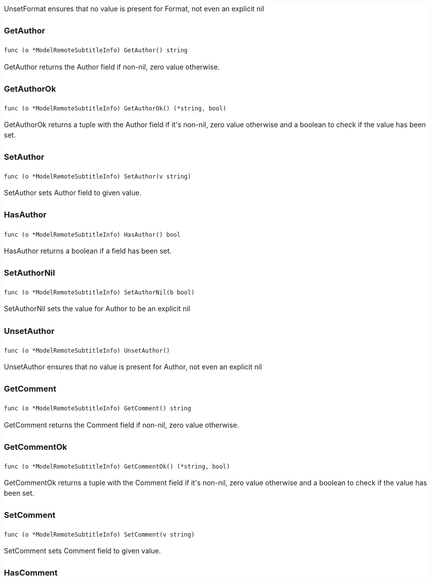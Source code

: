 UnsetFormat ensures that no value is present for Format, not even an explicit nil
### GetAuthor

`func (o *ModelRemoteSubtitleInfo) GetAuthor() string`

GetAuthor returns the Author field if non-nil, zero value otherwise.

### GetAuthorOk

`func (o *ModelRemoteSubtitleInfo) GetAuthorOk() (*string, bool)`

GetAuthorOk returns a tuple with the Author field if it's non-nil, zero value otherwise
and a boolean to check if the value has been set.

### SetAuthor

`func (o *ModelRemoteSubtitleInfo) SetAuthor(v string)`

SetAuthor sets Author field to given value.

### HasAuthor

`func (o *ModelRemoteSubtitleInfo) HasAuthor() bool`

HasAuthor returns a boolean if a field has been set.

### SetAuthorNil

`func (o *ModelRemoteSubtitleInfo) SetAuthorNil(b bool)`

 SetAuthorNil sets the value for Author to be an explicit nil

### UnsetAuthor
`func (o *ModelRemoteSubtitleInfo) UnsetAuthor()`

UnsetAuthor ensures that no value is present for Author, not even an explicit nil
### GetComment

`func (o *ModelRemoteSubtitleInfo) GetComment() string`

GetComment returns the Comment field if non-nil, zero value otherwise.

### GetCommentOk

`func (o *ModelRemoteSubtitleInfo) GetCommentOk() (*string, bool)`

GetCommentOk returns a tuple with the Comment field if it's non-nil, zero value otherwise
and a boolean to check if the value has been set.

### SetComment

`func (o *ModelRemoteSubtitleInfo) SetComment(v string)`

SetComment sets Comment field to given value.

### HasComment
